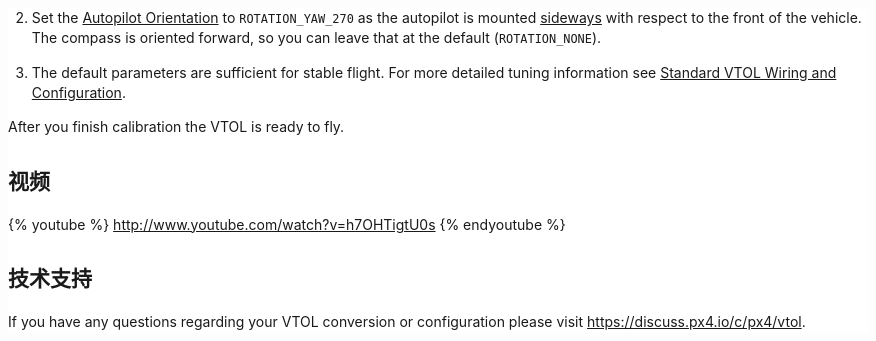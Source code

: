 2. Set the [Autopilot Orientation](../config/flight_controller_orientation.md) to `ROTATION_YAW_270` as the autopilot is mounted [sideways](#flight_controller_orientation) with respect to the front of the vehicle. The compass is oriented forward, so you can leave that at the default (`ROTATION_NONE`).

3. The default parameters are sufficient for stable flight. For more detailed tuning information see [Standard VTOL Wiring and Configuration](../config_vtol/vtol_quad_configuration.md).

After you finish calibration the VTOL is ready to fly.

## 视频

{% youtube %} http://www.youtube.com/watch?v=h7OHTigtU0s {% endyoutube %}

## 技术支持

If you have any questions regarding your VTOL conversion or configuration please visit <https://discuss.px4.io/c/px4/vtol>.